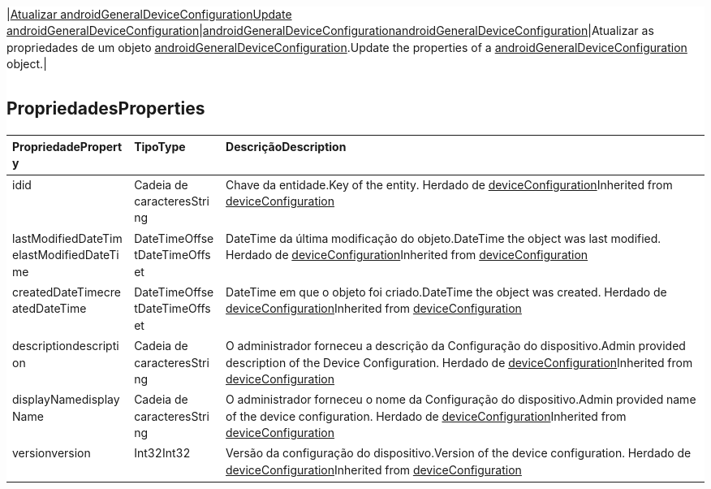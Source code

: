 |[<span data-ttu-id="76d45-121">Atualizar androidGeneralDeviceConfiguration</span><span class="sxs-lookup"><span data-stu-id="76d45-121">Update androidGeneralDeviceConfiguration</span></span>](../api/intune_deviceconfig_androidgeneraldeviceconfiguration_update.md)|[<span data-ttu-id="76d45-122">androidGeneralDeviceConfiguration</span><span class="sxs-lookup"><span data-stu-id="76d45-122">androidGeneralDeviceConfiguration</span></span>](../resources/intune_deviceconfig_androidgeneraldeviceconfiguration.md)|<span data-ttu-id="76d45-123">Atualizar as propriedades de um objeto [androidGeneralDeviceConfiguration](../resources/intune_deviceconfig_androidgeneraldeviceconfiguration.md).</span><span class="sxs-lookup"><span data-stu-id="76d45-123">Update the properties of a [androidGeneralDeviceConfiguration](../resources/intune_deviceconfig_androidgeneraldeviceconfiguration.md) object.</span></span>|

## <a name="properties"></a><span data-ttu-id="76d45-124">Propriedades</span><span class="sxs-lookup"><span data-stu-id="76d45-124">Properties</span></span>
|<span data-ttu-id="76d45-125">Propriedade</span><span class="sxs-lookup"><span data-stu-id="76d45-125">Property</span></span>|<span data-ttu-id="76d45-126">Tipo</span><span class="sxs-lookup"><span data-stu-id="76d45-126">Type</span></span>|<span data-ttu-id="76d45-127">Descrição</span><span class="sxs-lookup"><span data-stu-id="76d45-127">Description</span></span>|
|:---|:---|:---|
|<span data-ttu-id="76d45-128">id</span><span class="sxs-lookup"><span data-stu-id="76d45-128">id</span></span>|<span data-ttu-id="76d45-129">Cadeia de caracteres</span><span class="sxs-lookup"><span data-stu-id="76d45-129">String</span></span>|<span data-ttu-id="76d45-130">Chave da entidade.</span><span class="sxs-lookup"><span data-stu-id="76d45-130">Key of the entity.</span></span> <span data-ttu-id="76d45-131">Herdado de [deviceConfiguration](../resources/intune_deviceconfig_deviceconfiguration.md)</span><span class="sxs-lookup"><span data-stu-id="76d45-131">Inherited from [deviceConfiguration](../resources/intune_deviceconfig_deviceconfiguration.md)</span></span>|
|<span data-ttu-id="76d45-132">lastModifiedDateTime</span><span class="sxs-lookup"><span data-stu-id="76d45-132">lastModifiedDateTime</span></span>|<span data-ttu-id="76d45-133">DateTimeOffset</span><span class="sxs-lookup"><span data-stu-id="76d45-133">DateTimeOffset</span></span>|<span data-ttu-id="76d45-134">DateTime da última modificação do objeto.</span><span class="sxs-lookup"><span data-stu-id="76d45-134">DateTime the object was last modified.</span></span> <span data-ttu-id="76d45-135">Herdado de [deviceConfiguration](../resources/intune_deviceconfig_deviceconfiguration.md)</span><span class="sxs-lookup"><span data-stu-id="76d45-135">Inherited from [deviceConfiguration](../resources/intune_deviceconfig_deviceconfiguration.md)</span></span>|
|<span data-ttu-id="76d45-136">createdDateTime</span><span class="sxs-lookup"><span data-stu-id="76d45-136">createdDateTime</span></span>|<span data-ttu-id="76d45-137">DateTimeOffset</span><span class="sxs-lookup"><span data-stu-id="76d45-137">DateTimeOffset</span></span>|<span data-ttu-id="76d45-138">DateTime em que o objeto foi criado.</span><span class="sxs-lookup"><span data-stu-id="76d45-138">DateTime the object was created.</span></span> <span data-ttu-id="76d45-139">Herdado de [deviceConfiguration](../resources/intune_deviceconfig_deviceconfiguration.md)</span><span class="sxs-lookup"><span data-stu-id="76d45-139">Inherited from [deviceConfiguration](../resources/intune_deviceconfig_deviceconfiguration.md)</span></span>|
|<span data-ttu-id="76d45-140">description</span><span class="sxs-lookup"><span data-stu-id="76d45-140">description</span></span>|<span data-ttu-id="76d45-141">Cadeia de caracteres</span><span class="sxs-lookup"><span data-stu-id="76d45-141">String</span></span>|<span data-ttu-id="76d45-142">O administrador forneceu a descrição da Configuração do dispositivo.</span><span class="sxs-lookup"><span data-stu-id="76d45-142">Admin provided description of the Device Configuration.</span></span> <span data-ttu-id="76d45-143">Herdado de [deviceConfiguration](../resources/intune_deviceconfig_deviceconfiguration.md)</span><span class="sxs-lookup"><span data-stu-id="76d45-143">Inherited from [deviceConfiguration](../resources/intune_deviceconfig_deviceconfiguration.md)</span></span>|
|<span data-ttu-id="76d45-144">displayName</span><span class="sxs-lookup"><span data-stu-id="76d45-144">displayName</span></span>|<span data-ttu-id="76d45-145">Cadeia de caracteres</span><span class="sxs-lookup"><span data-stu-id="76d45-145">String</span></span>|<span data-ttu-id="76d45-146">O administrador forneceu o nome da Configuração do dispositivo.</span><span class="sxs-lookup"><span data-stu-id="76d45-146">Admin provided name of the device configuration.</span></span> <span data-ttu-id="76d45-147">Herdado de [deviceConfiguration](../resources/intune_deviceconfig_deviceconfiguration.md)</span><span class="sxs-lookup"><span data-stu-id="76d45-147">Inherited from [deviceConfiguration](../resources/intune_deviceconfig_deviceconfiguration.md)</span></span>|
|<span data-ttu-id="76d45-148">version</span><span class="sxs-lookup"><span data-stu-id="76d45-148">version</span></span>|<span data-ttu-id="76d45-149">Int32</span><span class="sxs-lookup"><span data-stu-id="76d45-149">Int32</span></span>|<span data-ttu-id="76d45-150">Versão da configuração do dispositivo.</span><span class="sxs-lookup"><span data-stu-id="76d45-150">Version of the device configuration.</span></span> <span data-ttu-id="76d45-151">Herdado de [deviceConfiguration](../resources/intune_deviceconfig_deviceconfiguration.md)</span><span class="sxs-lookup"><span data-stu-id="76d45-151">Inherited from [deviceConfiguration](../resources/intune_deviceconfig_deviceconfiguration.md)</span></span>|